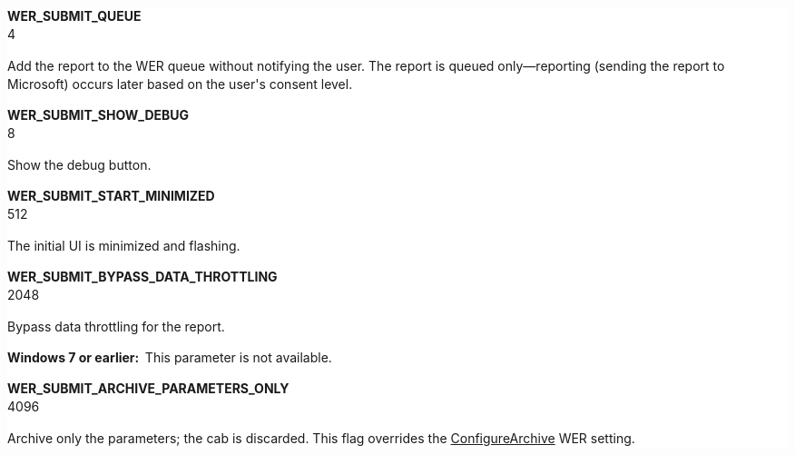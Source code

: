 </td>
</tr>
<tr>
<td width="40%"><a id="WER_SUBMIT_QUEUE"></a><a id="wer_submit_queue"></a><dl>
<dt><b>WER_SUBMIT_QUEUE</b></dt>
<dt>4</dt>
</dl>
</td>
<td width="60%">
Add the report to the WER queue without notifying the user.  The report is queued only—reporting (sending the report to Microsoft) occurs later based on the user's consent level.

</td>
</tr>
<tr>
<td width="40%"><a id="WER_SUBMIT_SHOW_DEBUG"></a><a id="wer_submit_show_debug"></a><dl>
<dt><b>WER_SUBMIT_SHOW_DEBUG</b></dt>
<dt>8</dt>
</dl>
</td>
<td width="60%">
Show the debug button.

</td>
</tr>
<tr>
<td width="40%"><a id="WER_SUBMIT_START_MINIMIZED"></a><a id="wer_submit_start_minimized"></a><dl>
<dt><b>WER_SUBMIT_START_MINIMIZED</b></dt>
<dt>512</dt>
</dl>
</td>
<td width="60%">
The initial UI is minimized and flashing.

</td>
</tr>
<tr>
<td width="40%"><a id="WER_SUBMIT_BYPASS_DATA_THROTTLING"></a><a id="wer_submit_bypass_data_throttling"></a><dl>
<dt><b>WER_SUBMIT_BYPASS_DATA_THROTTLING</b></dt>
<dt>2048</dt>
</dl>
</td>
<td width="60%">
Bypass data throttling for the report.

<b>Windows 7 or earlier:  </b>This parameter is not available.

</td>
</tr>
<tr>
<td width="40%"><a id="WER_SUBMIT_ARCHIVE_PARAMETERS_ONLY"></a><a id="wer_submit_archive_parameters_only"></a><dl>
<dt><b>WER_SUBMIT_ARCHIVE_PARAMETERS_ONLY</b></dt>
<dt>4096</dt>
</dl>
</td>
<td width="60%">
Archive only the parameters; the cab is discarded. This flag overrides the <a href="https://msdn.microsoft.com/031c5591-31b0-42f1-9a98-ecf10a5d5571">ConfigureArchive</a> WER setting.
